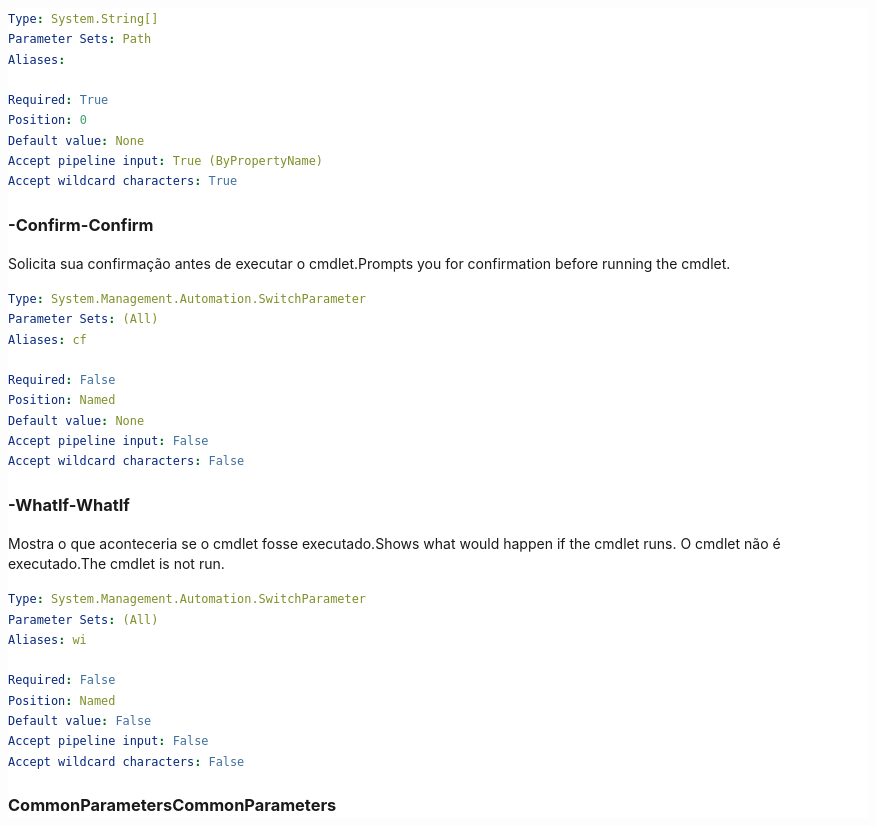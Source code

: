 ```yaml
Type: System.String[]
Parameter Sets: Path
Aliases:

Required: True
Position: 0
Default value: None
Accept pipeline input: True (ByPropertyName)
Accept wildcard characters: True
```

### <span data-ttu-id="5247d-177">-Confirm</span><span class="sxs-lookup"><span data-stu-id="5247d-177">-Confirm</span></span>

<span data-ttu-id="5247d-178">Solicita sua confirmação antes de executar o cmdlet.</span><span class="sxs-lookup"><span data-stu-id="5247d-178">Prompts you for confirmation before running the cmdlet.</span></span>

```yaml
Type: System.Management.Automation.SwitchParameter
Parameter Sets: (All)
Aliases: cf

Required: False
Position: Named
Default value: None
Accept pipeline input: False
Accept wildcard characters: False
```

### <span data-ttu-id="5247d-179">-WhatIf</span><span class="sxs-lookup"><span data-stu-id="5247d-179">-WhatIf</span></span>

<span data-ttu-id="5247d-180">Mostra o que aconteceria se o cmdlet fosse executado.</span><span class="sxs-lookup"><span data-stu-id="5247d-180">Shows what would happen if the cmdlet runs.</span></span> <span data-ttu-id="5247d-181">O cmdlet não é executado.</span><span class="sxs-lookup"><span data-stu-id="5247d-181">The cmdlet is not run.</span></span>

```yaml
Type: System.Management.Automation.SwitchParameter
Parameter Sets: (All)
Aliases: wi

Required: False
Position: Named
Default value: False
Accept pipeline input: False
Accept wildcard characters: False
```

### <span data-ttu-id="5247d-182">CommonParameters</span><span class="sxs-lookup"><span data-stu-id="5247d-182">CommonParameters</span></span>
